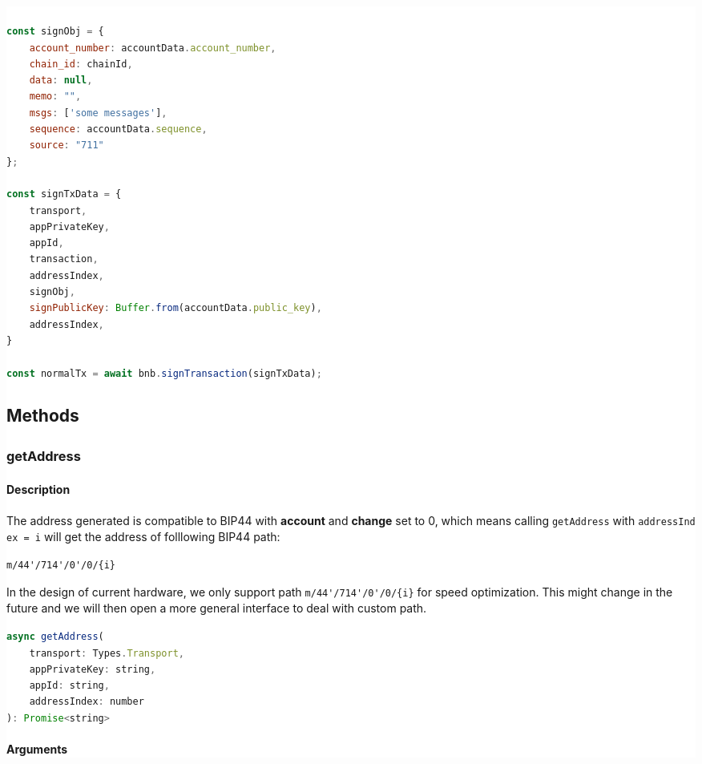 ```javascript

const signObj = {
    account_number: accountData.account_number,
    chain_id: chainId,
    data: null,
    memo: "",
    msgs: ['some messages'],
    sequence: accountData.sequence,
    source: "711"
};

const signTxData = {
    transport,
    appPrivateKey,
    appId,
    transaction,
    addressIndex,
    signObj,
    signPublicKey: Buffer.from(accountData.public_key),
    addressIndex,
}

const normalTx = await bnb.signTransaction(signTxData);
```

## Methods

### getAddress

#### Description

The address generated is compatible to BIP44 with **account** and **change** set to 0, which means calling `getAddress` with `addressIndex = i` will get the address of folllowing BIP44 path:

```none
m/44'/714'/0'/0/{i}
```

In the design of current hardware, we only support path `m/44'/714'/0'/0/{i}` for speed optimization. This might change in the future and we will then open a more general interface to deal with custom path.

```javascript
async getAddress(
    transport: Types.Transport, 
    appPrivateKey: string, 
    appId: string, 
    addressIndex: number
): Promise<string> 
```

#### Arguments
